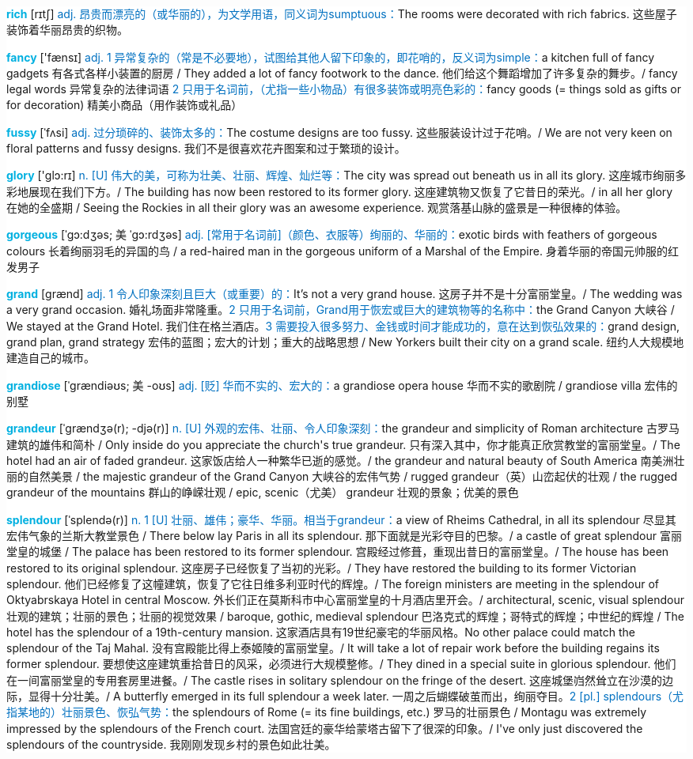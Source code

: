 <font color="sky blue">**rich**</font> [rɪtʃ] 
<font color="#0070c0">adj. 昂贵而漂亮的（或华丽的），为文学用语，同义词为sumptuous：</font>The rooms were decorated with rich fabrics. 这些屋子装饰着华丽昂贵的织物。

<font color="sky blue">**fancy**</font> ['fænsɪ] 
<font color="#0070c0">adj. 1 异常复杂的（常是不必要地），试图给其他人留下印象的，即花哨的，反义词为simple：</font>a kitchen full of fancy gadgets 有各式各样小装置的厨房 / They added a lot of fancy footwork to the dance. 他们给这个舞蹈增加了许多复杂的舞步。/ fancy legal words 异常复杂的法律词语 <font color="#0070c0">2 只用于名词前，（尤指一些小物品）有很多装饰或明亮色彩的：</font>fancy goods (= things sold as gifts or for decoration) 精美小商品（用作装饰或礼品）
           
<font color="sky blue">**fussy**</font> [ˈfʌsi]
<font color="#0070c0">adj. 过分琐碎的、装饰太多的：</font>The costume designs are too fussy. 这些服装设计过于花哨。/ We are not very keen on floral patterns and fussy designs. 我们不是很喜欢花卉图案和过于繁琐的设计。

<font color="sky blue">**glory**</font> ['ɡlɔ:rɪ] 
<font color="#0070c0">n. [U] 伟大的美，可称为壮美、壮丽、辉煌、灿烂等：</font>The city was spread out beneath us in all its glory. 这座城市绚丽多彩地展现在我们下方。/ The building has now been restored to its former glory. 这座建筑物又恢复了它昔日的荣光。/ in all her glory 在她的全盛期 / Seeing the Rockies in all their glory was an awesome experience. 观赏落基山脉的盛景是一种很棒的体验。
           
<font color="sky blue">**gorgeous**</font> [ˈgɔ:dʒəs; 美 ˈgɔ:rdʒəs]
<font color="#0070c0">adj. [常用于名词前]（颜色、衣服等）绚丽的、华丽的：</font>exotic birds with feathers of gorgeous colours 长着绚丽羽毛的异国的鸟 / a red-haired man in the gorgeous uniform of a Marshal of the Empire. 身着华丽的帝国元帅服的红发男子

<font color="sky blue">**grand**</font> [ɡrænd] 
<font color="#0070c0">adj. 1 令人印象深刻且巨大（或重要）的：</font>It’s not a very grand house. 这房子并不是十分富丽堂皇。/ The wedding was a very grand occasion. 婚礼场面非常隆重。<font color="#0070c0">2 只用于名词前，Grand用于恢宏或巨大的建筑物等的名称中：</font>the Grand Canyon 大峡谷 / We stayed at the Grand Hotel. 我们住在格兰酒店。<font color="#0070c0">3 需要投入很多努力、金钱或时间才能成功的，意在达到恢弘效果的：</font>grand design, grand plan, grand strategy 宏伟的蓝图；宏大的计划；重大的战略思想 / New Yorkers built their city on a grand scale. 纽约人大规模地建造自己的城市。
            
<font color="sky blue">**grandiose**</font> [ˈgrændiəʊs; 美 -oʊs]
<font color="#0070c0">adj. [贬] 华而不实的、宏大的：</font>a grandiose opera house 华而不实的歌剧院 / grandiose villa 宏伟的别墅             

<font color="sky blue">**grandeur**</font> [ˈgrændʒə(r); -djə(r)]
<font color="#0070c0">n. [U] 外观的宏伟、壮丽、令人印象深刻：</font>the grandeur and simplicity of Roman architecture 古罗马建筑的雄伟和简朴 / Only inside do you appreciate the church's true grandeur. 只有深入其中，你才能真正欣赏教堂的富丽堂皇。/ The hotel had an air of faded grandeur. 这家饭店给人一种繁华已逝的感觉。/ the grandeur and natural beauty of South America 南美洲壮丽的自然美景 / the majestic grandeur of the Grand Canyon 大峡谷的宏伟气势 / rugged grandeur（英）山峦起伏的壮观 / the rugged grandeur of the mountains 群山的峥嵘壮观 / epic, scenic（尤美） grandeur 壮观的景象；优美的景色        
             
<font color="sky blue">**splendour**</font> [ˈsplendə(r)]
<font color="#0070c0">n. 1 [U] 壮丽、雄伟；豪华、华丽。相当于grandeur：</font>a view of Rheims Cathedral, in all its splendour 尽显其宏伟气象的兰斯大教堂景色 / There below lay Paris in all its splendour. 那下面就是光彩夺目的巴黎。/ a castle of great splendour 富丽堂皇的城堡 / The palace has been restored to its former splendour. 宫殿经过修葺，重现出昔日的富丽堂皇。/ The house has been restored to its original splendour. 这座房子已经恢复了当初的光彩。/ They have restored the building to its former Victorian splendour. 他们已经修复了这幢建筑，恢复了它往日维多利亚时代的辉煌。/ The foreign ministers are meeting in the splendour of Oktyabrskaya Hotel in central Moscow. 外长们正在莫斯科市中心富丽堂皇的十月酒店里开会。/ architectural, scenic, visual splendour 壮观的建筑；壮丽的景色；壮丽的视觉效果 / baroque, gothic, medieval splendour 巴洛克式的辉煌；哥特式的辉煌；中世纪的辉煌 / The hotel has the splendour of a 19th-century mansion. 这家酒店具有19世纪豪宅的华丽风格。No other palace could match the splendour of the Taj Mahal. 没有宫殿能比得上泰姬陵的富丽堂皇。/ It will take a lot of repair work before the building regains its former splendour. 要想使这座建筑重拾昔日的风采，必须进行大规模整修。/ They dined in a special suite in glorious splendour. 他们在一间富丽堂皇的专用套房里进餐。/ The castle rises in solitary splendour on the fringe of the desert. 这座城堡岿然耸立在沙漠的边际，显得十分壮美。/ A butterfly emerged in its full splendour a week later. 一周之后蝴蝶破茧而出，绚丽夺目。<font color="#0070c0">2 [pl.] splendours（尤指某地的）壮丽景色、恢弘气势：</font>the splendours of Rome (= its fine buildings, etc.) 罗马的壮丽景色 / Montagu was extremely impressed by the splendours of the French court. 法国宫廷的豪华给蒙塔古留下了很深的印象。/ I've only just discovered the splendours of the countryside. 我刚刚发现乡村的景色如此壮美。
           